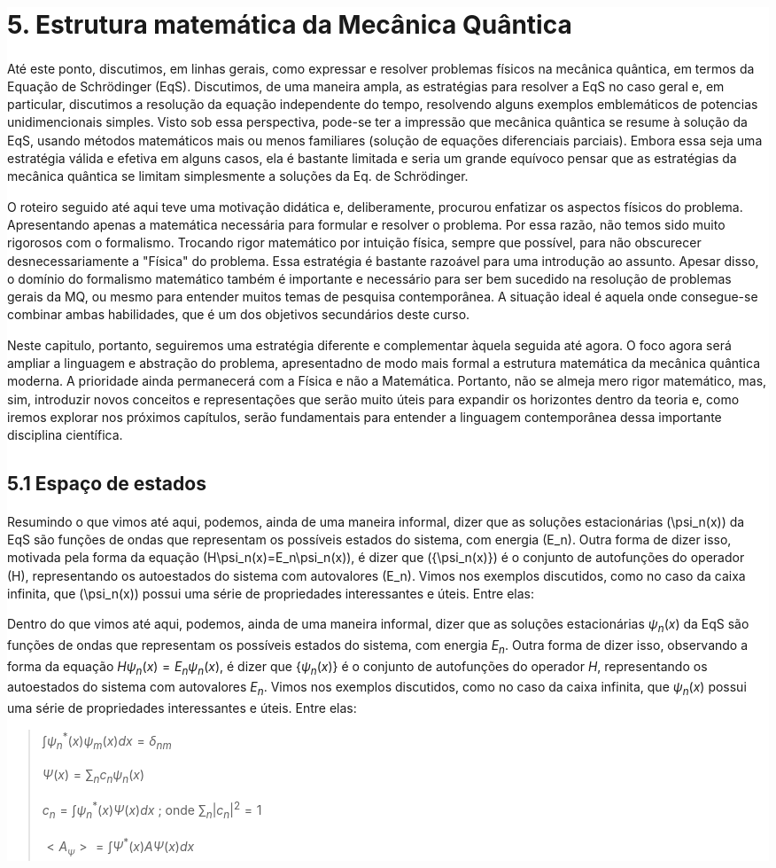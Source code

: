 $\newcommand{\bra}[1]{\left\langle #1 \right|}$
$\newcommand{\ket}[1]{\left| #1 \right\rangle}$
$\newcommand{\braket}[3]{\left\langle #1 \middle| #2 \middle| #3 \right\rangle}$

# 5. Estrutura matemática da Mecânica Quântica

Até este ponto, discutimos, em linhas gerais, como expressar e resolver problemas físicos na mecânica quântica, em termos da Equação de
Schrödinger (EqS). Discutimos, de uma maneira ampla, as estratégias para resolver a EqS no caso geral e, em particular, discutimos a resolução da equação  independente do tempo, resolvendo alguns exemplos emblemáticos de potencias unidimencionais simples. 
Visto sob essa perspectiva, pode-se ter a impressão que mecânica quântica se resume à solução da EqS, usando métodos matemáticos mais ou menos familiares (solução de equações diferenciais parciais). Embora essa seja uma estratégia válida e efetiva em alguns casos, ela é bastante limitada 
e seria um grande equívoco pensar que as estratégias da mecânica quântica se limitam simplesmente a soluções da Eq. de Schrödinger.

O roteiro seguido até aqui teve uma motivação didática e, deliberamente, procurou enfatizar os aspectos físicos do problema. Apresentando apenas a matemática necessária para formular e resolver o problema. Por essa razão, não temos sido muito rigorosos com o formalismo. Trocando rigor matemático por intuição física, sempre que possível, para não obscurecer desnecessariamente a "Física" do problema. Essa estratégia é bastante razoável para uma introdução ao assunto. Apesar disso, o domínio do formalismo matemático também é importante e necessário para ser bem sucedido na resolução de problemas gerais da MQ, ou mesmo para entender muitos temas de pesquisa contemporânea. A situação ideal é aquela onde consegue-se combinar ambas habilidades, que é um dos objetivos secundários deste curso.

Neste capitulo, portanto, seguiremos uma estratégia diferente e complementar àquela seguida até agora. O foco agora será ampliar a linguagem e abstração do problema, apresentadno de modo mais formal a estrutura matemática da mecânica quântica moderna. A prioridade ainda permanecerá com a Física e não a Matemática. Portanto, não se almeja mero rigor matemático, mas, sim, introduzir novos conceitos e representações que serão muito úteis para expandir os horizontes dentro da teoria e, como iremos explorar nos próximos capítulos, serão fundamentais para entender a linguagem contemporânea dessa importante disciplina científica.

## 5.1  Espaço de estados
Resumindo o que vimos até aqui, podemos, ainda de uma maneira informal, dizer que as soluções estacionárias \(\psi_n(x)\) da EqS são funções de ondas que representam os possíveis estados do sistema, com energia \(E_n\). Outra forma de dizer isso, motivada pela forma da equação \(H\psi_n(x)=E_n\psi_n(x)\), é dizer que \(\{\psi_n(x)\}\) é o conjunto de autofunções do operador \(H\), representando os autoestados do sistema com autovalores \(E_n\). Vimos nos exemplos discutidos, como no caso da caixa infinita, que \(\psi_n(x)\) possui uma série de propriedades interessantes e úteis. Entre elas:

Dentro do que vimos até aqui, podemos, ainda de uma maneira informal, dizer que as soluções estacionárias $\psi_n(x)$ da EqS são funções de ondas que representam os possíveis estados do sistema, com energia $E_n$. Outra forma de dizer isso, observando a forma da equação $H\psi_n(x)=E_n\psi_n(x)$, é dizer que $\{\psi_n(x)\}$ é o conjunto de autofunções do operador $H$, representando os autoestados do sistema com autovalores $E_n$. Vimos nos exemplos discutidos, como no caso da caixa infinita, que $\psi_n(x)$ possui uma série de propriedades interessantes e úteis. Entre elas: 
>$\int \psi^*_n(x)\psi_m(x)dx=\delta_{nm}$
>
>$\Psi(x)=\sum_n c_n \psi_n(x)$  
>
>$c_n = \int \psi^*_n(x) \Psi(x)dx$ ; onde $\sum_n |c_n|^2 = 1$
>
>$<A_{_{\Psi}}> = \int \Psi^*(x) A \Psi(x) dx$  
